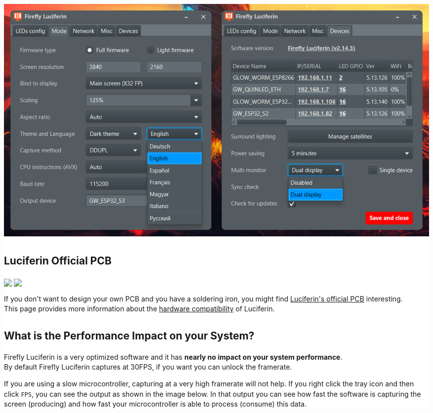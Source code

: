<p align="center">
  <img src="https://raw.githubusercontent.com/sblantipodi/firefly_luciferin/master/data/img/settings_3.png">
</p>

## Luciferin Official PCB

<img align="center" width="700" src="https://github.com/sblantipodi/glow_worm_luciferin/blob/master/assets/CAD_schematics/PCB_ESP8266/img/PCB_front.jpg?raw=true">
<img align="center" width="700" src="https://github.com/sblantipodi/glow_worm_luciferin/blob/master/assets/CAD_schematics/PCB_ESP8266/img/pre_after.jpg?raw=true">

If you don't want to design your own PCB and you have a soldering iron, you might
find [Luciferin's official PCB](https://github.com/sblantipodi/firefly_luciferin/wiki/Ready-to-print-PCB) interesting.  
This page provides more information about
the [hardware compatibility](https://github.com/sblantipodi/firefly_luciferin/wiki/Compatible-Hardware) of Luciferin.

## What is the Performance Impact on your System?
Firefly Luciferin is a very optimized software and it has **nearly no impact on your system performance**.  
By default Firefly Luciferin captures at 30FPS, if you want you can unlock the framerate.  
  
If you are using a slow microcontroller, capturing at a very high framerate will not help. If you right click the tray icon and then click `FPS`,
you can see the output as shown in the image below. In that output you can see how fast the software is capturing the screen (producing)
and how fast your microcontroller is able to process (consume) this data.  
